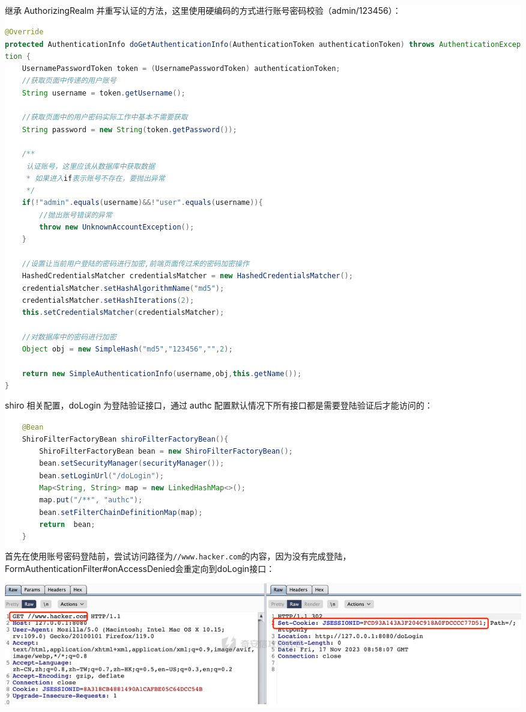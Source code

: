 继承 AuthorizingRealm 并重写认证的方法，这里使用硬编码的方式进行账号密码校验（admin/123456）：

```Java
@Override
protected AuthenticationInfo doGetAuthenticationInfo(AuthenticationToken authenticationToken) throws AuthenticationException {
    UsernamePasswordToken token = (UsernamePasswordToken) authenticationToken;
    //获取页面中传递的用户账号
    String username = token.getUsername();

    //获取页面中的用户密码实际工作中基本不需要获取
    String password = new String(token.getPassword());

    /**
     认证账号，这里应该从数据库中获取数据
     * 如果进入if表示账号不存在，要抛出异常
     */
    if(!"admin".equals(username)&&!"user".equals(username)){
        //抛出账号错误的异常
        throw new UnknownAccountException();
    }

    //设置让当前用户登陆的密码进行加密,前端页面传过来的密码加密操作
    HashedCredentialsMatcher credentialsMatcher = new HashedCredentialsMatcher();
    credentialsMatcher.setHashAlgorithmName("md5");
    credentialsMatcher.setHashIterations(2);
    this.setCredentialsMatcher(credentialsMatcher);

    //对数据库中的密码进行加密
    Object obj = new SimpleHash("md5","123456","",2);

    return new SimpleAuthenticationInfo(username,obj,this.getName());
}
```

shiro 相关配置，doLogin 为登陆验证接口，通过 authc 配置默认情况下所有接口都是需要登陆验证后才能访问的：

```Java
    @Bean
    ShiroFilterFactoryBean shiroFilterFactoryBean(){
        ShiroFilterFactoryBean bean = new ShiroFilterFactoryBean();
        bean.setSecurityManager(securityManager());
        bean.setLoginUrl("/doLogin");
        Map<String, String> map = new LinkedHashMap<>();
        map.put("/**", "authc");
        bean.setFilterChainDefinitionMap(map);
        return  bean;
    }
```

首先在使用账号密码登陆前，尝试访问路径为`//www.hacker.com`的内容，因为没有完成登陆，FormAuthenticationFilter#onAccessDenied会重定向到doLogin接口：

![image.png](assets/1701153919-7d68dec8922326089ecfd84152e0728b.png)
